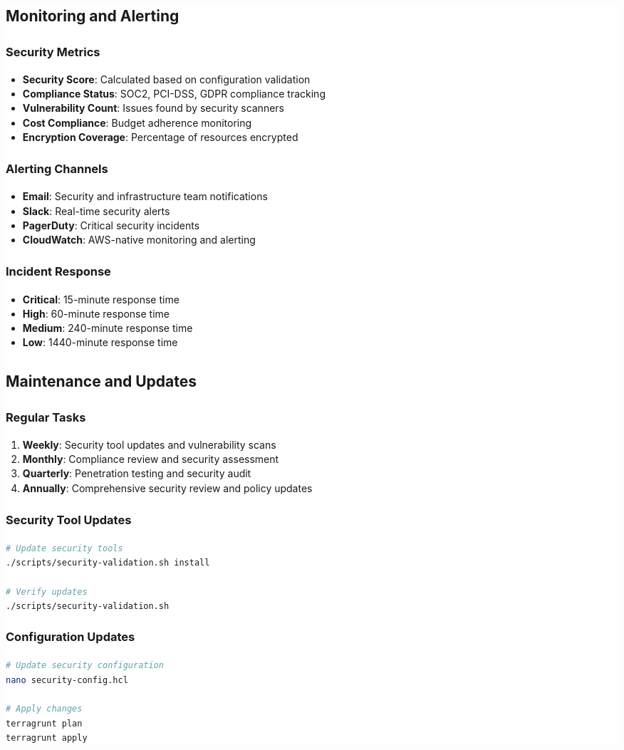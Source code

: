 ## Monitoring and Alerting

### Security Metrics

- **Security Score**: Calculated based on configuration validation
- **Compliance Status**: SOC2, PCI-DSS, GDPR compliance tracking
- **Vulnerability Count**: Issues found by security scanners
- **Cost Compliance**: Budget adherence monitoring
- **Encryption Coverage**: Percentage of resources encrypted

### Alerting Channels

- **Email**: Security and infrastructure team notifications
- **Slack**: Real-time security alerts
- **PagerDuty**: Critical security incidents
- **CloudWatch**: AWS-native monitoring and alerting

### Incident Response

- **Critical**: 15-minute response time
- **High**: 60-minute response time
- **Medium**: 240-minute response time
- **Low**: 1440-minute response time

## Maintenance and Updates

### Regular Tasks

1. **Weekly**: Security tool updates and vulnerability scans
2. **Monthly**: Compliance review and security assessment
3. **Quarterly**: Penetration testing and security audit
4. **Annually**: Comprehensive security review and policy updates

### Security Tool Updates

```bash
# Update security tools
./scripts/security-validation.sh install

# Verify updates
./scripts/security-validation.sh
```

### Configuration Updates

```bash
# Update security configuration
nano security-config.hcl

# Apply changes
terragrunt plan
terragrunt apply
```
